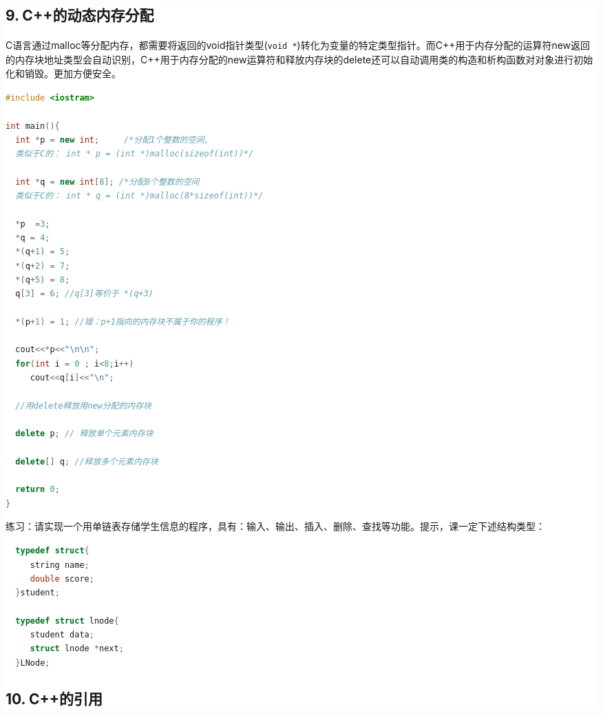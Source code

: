 ## 9. C++的动态内存分配
C语言通过malloc等分配内存，都需要将返回的void指针类型(```void *```)转化为变量的特定类型指针。而C++用于内存分配的运算符new返回的内存块地址类型会自动识别，C++用于内存分配的new运算符和释放内存块的delete还可以自动调用类的构造和析构函数对对象进行初始化和销毁。更加方便安全。
```cpp
#include <iostram>

int main(){
  int *p = new int;     /*分配1个整数的空间, 
  类似于C的： int * p = (int *)malloc(sizeof(int))*/

  int *q = new int[8]; /*分配8个整数的空间
  类似于C的： int * q = (int *)malloc(8*sizeof(int))*/

  *p  =3;
  *q = 4;
  *(q+1) = 5;
  *(q+2) = 7;
  *(q+5) = 8;
  q[3] = 6; //q[3]等价于 *(q+3)

  *(p+1) = 1; //错：p+1指向的内存块不属于你的程序！

  cout<<*p<<"\n\n"; 
  for(int i = 0 ; i<8;i++)
     cout<<q[i]<<"\n";

  //用delete释放用new分配的内存块

  delete p; // 释放单个元素内存块

  delete[] q; //释放多个元素内存块

  return 0;
}
```

练习：请实现一个用单链表存储学生信息的程序，具有：输入、输出、插入、删除、查找等功能。提示，课一定下述结构类型：
```c
  typedef struct{
     string name;
     double score;
  }student;

  typedef struct lnode{
     student data;
     struct lnode *next;
  }LNode;  
```

## 10. C++的引用
